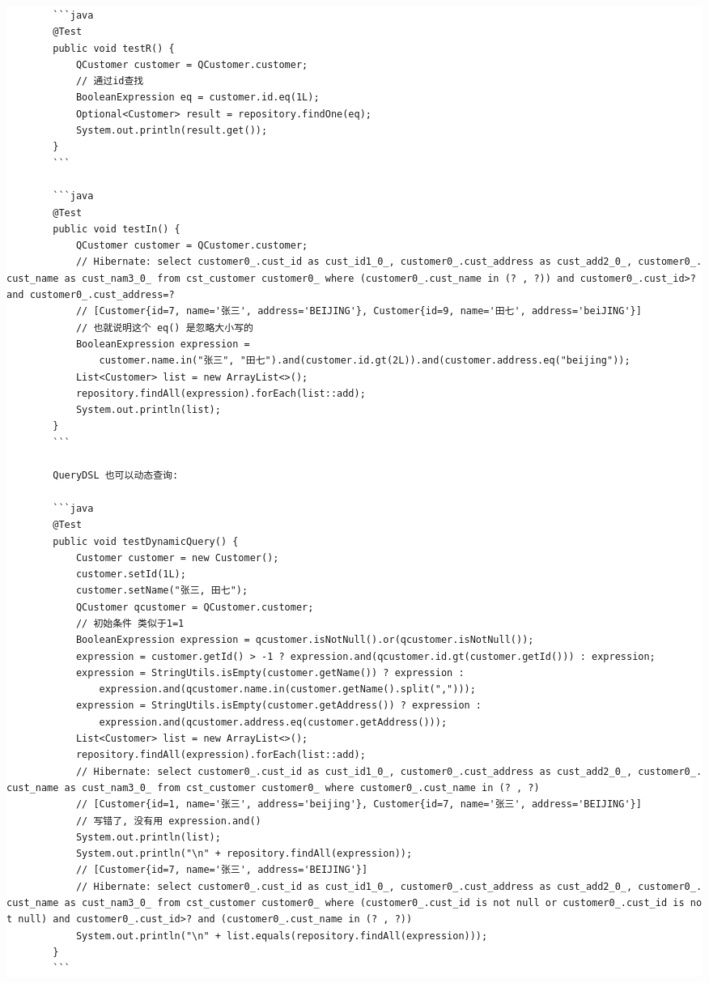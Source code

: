             ```java
            @Test
            public void testR() {
                QCustomer customer = QCustomer.customer;
                // 通过id查找
                BooleanExpression eq = customer.id.eq(1L);
                Optional<Customer> result = repository.findOne(eq);
                System.out.println(result.get());
            }
            ```

            ```java
            @Test
            public void testIn() {
                QCustomer customer = QCustomer.customer;
                // Hibernate: select customer0_.cust_id as cust_id1_0_, customer0_.cust_address as cust_add2_0_, customer0_.cust_name as cust_nam3_0_ from cst_customer customer0_ where (customer0_.cust_name in (? , ?)) and customer0_.cust_id>? and customer0_.cust_address=?
                // [Customer{id=7, name='张三', address='BEIJING'}, Customer{id=9, name='田七', address='beiJING'}]
                // 也就说明这个 eq() 是忽略大小写的
                BooleanExpression expression =
                    customer.name.in("张三", "田七").and(customer.id.gt(2L)).and(customer.address.eq("beijing"));
                List<Customer> list = new ArrayList<>();
                repository.findAll(expression).forEach(list::add);
                System.out.println(list);
            }
            ```

            QueryDSL 也可以动态查询:

            ```java
            @Test
            public void testDynamicQuery() {
                Customer customer = new Customer();
                customer.setId(1L);
                customer.setName("张三, 田七");
                QCustomer qcustomer = QCustomer.customer;
                // 初始条件 类似于1=1
                BooleanExpression expression = qcustomer.isNotNull().or(qcustomer.isNotNull());
                expression = customer.getId() > -1 ? expression.and(qcustomer.id.gt(customer.getId())) : expression;
                expression = StringUtils.isEmpty(customer.getName()) ? expression :
                    expression.and(qcustomer.name.in(customer.getName().split(",")));
                expression = StringUtils.isEmpty(customer.getAddress()) ? expression :
                    expression.and(qcustomer.address.eq(customer.getAddress()));
                List<Customer> list = new ArrayList<>();
                repository.findAll(expression).forEach(list::add);
                // Hibernate: select customer0_.cust_id as cust_id1_0_, customer0_.cust_address as cust_add2_0_, customer0_.cust_name as cust_nam3_0_ from cst_customer customer0_ where customer0_.cust_name in (? , ?)
                // [Customer{id=1, name='张三', address='beijing'}, Customer{id=7, name='张三', address='BEIJING'}]
                // 写错了, 没有用 expression.and()
                System.out.println(list);
                System.out.println("\n" + repository.findAll(expression));
                // [Customer{id=7, name='张三', address='BEIJING'}]
                // Hibernate: select customer0_.cust_id as cust_id1_0_, customer0_.cust_address as cust_add2_0_, customer0_.cust_name as cust_nam3_0_ from cst_customer customer0_ where (customer0_.cust_id is not null or customer0_.cust_id is not null) and customer0_.cust_id>? and (customer0_.cust_name in (? , ?))
                System.out.println("\n" + list.equals(repository.findAll(expression)));
            }
            ```
